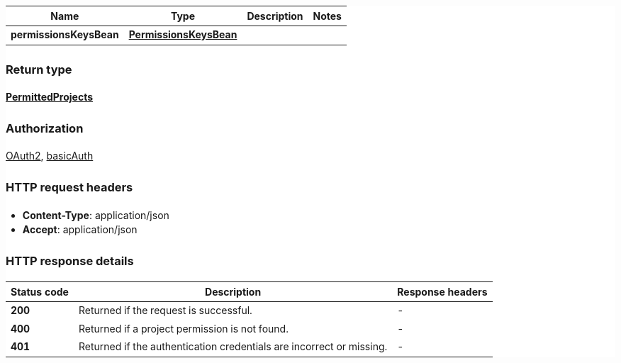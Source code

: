 
Name | Type | Description  | Notes
------------- | ------------- | ------------- | -------------
 **permissionsKeysBean** | [**PermissionsKeysBean**](PermissionsKeysBean.md)|  |

### Return type

[**PermittedProjects**](PermittedProjects.md)

### Authorization

[OAuth2](../README.md#OAuth2), [basicAuth](../README.md#basicAuth)

### HTTP request headers

- **Content-Type**: application/json
- **Accept**: application/json


### HTTP response details
| Status code | Description | Response headers |
|-------------|-------------|------------------|
| **200** | Returned if the request is successful. |  -  |
| **400** | Returned if a project permission is not found. |  -  |
| **401** | Returned if the authentication credentials are incorrect or missing. |  -  |

